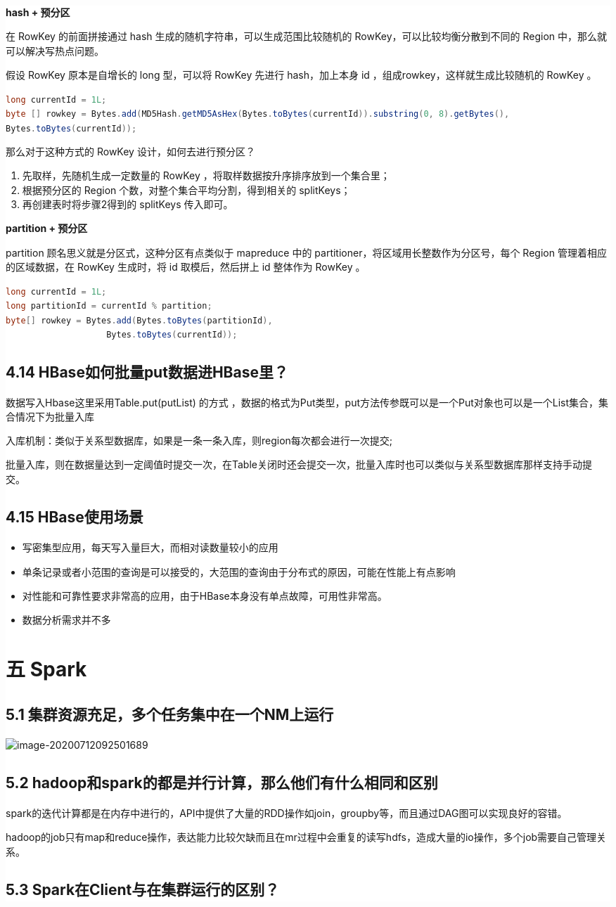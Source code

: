 **hash + 预分区**

在 RowKey 的前面拼接通过 hash 生成的随机字符串，可以生成范围比较随机的 RowKey，可以比较均衡分散到不同的 Region 中，那么就可以解决写热点问题。

假设 RowKey 原本是自增长的 long 型，可以将 RowKey 先进行 hash，加上本身 id  ，组成rowkey，这样就生成比较随机的 RowKey 。

```java
long currentId = 1L;
byte [] rowkey = Bytes.add(MD5Hash.getMD5AsHex(Bytes.toBytes(currentId)).substring(0, 8).getBytes(),
Bytes.toBytes(currentId));
```

那么对于这种方式的 RowKey 设计，如何去进行预分区？

1. 先取样，先随机生成一定数量的 RowKey ，将取样数据按升序排序放到一个集合里；
2. 根据预分区的 Region 个数，对整个集合平均分割，得到相关的 splitKeys；
3. 再创建表时将步骤2得到的 splitKeys 传入即可。

**partition + 预分区**

partition 顾名思义就是分区式，这种分区有点类似于 mapreduce 中的 partitioner，将区域用长整数作为分区号，每个 Region 管理着相应的区域数据，在 RowKey 生成时，将 id 取模后，然后拼上 id 整体作为 RowKey 。

```java
long currentId = 1L;
long partitionId = currentId % partition;
byte[] rowkey = Bytes.add(Bytes.toBytes(partitionId),
                    Bytes.toBytes(currentId));
```

## 4.14 HBase如何批量put数据进HBase里？

数据写入Hbase这里采用Table.put(putList) 的方式 ，数据的格式为Put类型，put方法传参既可以是一个Put对象也可以是一个List<Put>集合，集合情况下为批量入库

入库机制：类似于关系型数据库，如果是一条一条入库，则region每次都会进行一次提交;

批量入库，则在数据量达到一定阈值时提交一次，在Table关闭时还会提交一次，批量入库时也可以类似与关系型数据库那样支持手动提交。

## 4.15 HBase使用场景

- 写密集型应用，每天写入量巨大，而相对读数量较小的应用

- 单条记录或者小范围的查询是可以接受的，大范围的查询由于分布式的原因，可能在性能上有点影响
-  对性能和可靠性要求非常高的应用，由于HBase本身没有单点故障，可用性非常高。
- 数据分析需求并不多



# 五 Spark

## 5.1 集群资源充足，多个任务集中在一个NM上运行

![image-20200712092501689](D:\ProgramFiles\Typora\图片备份\image-20200712092501689.png)

## 5.2 hadoop和spark的都是并行计算，那么他们有什么相同和区别

spark的迭代计算都是在内存中进行的，API中提供了大量的RDD操作如join，groupby等，而且通过DAG图可以实现良好的容错。

hadoop的job只有map和reduce操作，表达能力比较欠缺而且在mr过程中会重复的读写hdfs，造成大量的io操作，多个job需要自己管理关系。

## 5.3 Spark在Client与在集群运行的区别？

